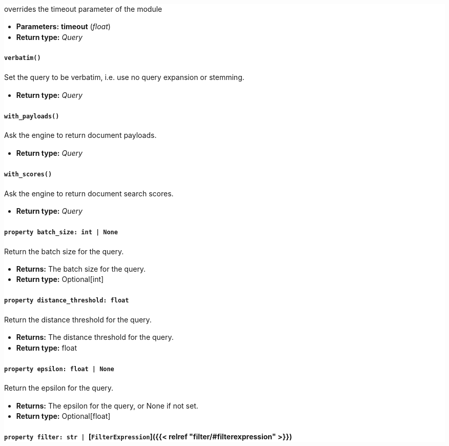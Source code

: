 overrides the timeout parameter of the module

* **Parameters:**
  **timeout** (*float*)
* **Return type:**
  *Query*

#### `verbatim()`

Set the query to be verbatim, i.e. use no query expansion
or stemming.

* **Return type:**
  *Query*

#### `with_payloads()`

Ask the engine to return document payloads.

* **Return type:**
  *Query*

#### `with_scores()`

Ask the engine to return document search scores.

* **Return type:**
  *Query*

#### `property batch_size: int | None`

Return the batch size for the query.

* **Returns:**
  The batch size for the query.
* **Return type:**
  Optional[int]

#### `property distance_threshold: float`

Return the distance threshold for the query.

* **Returns:**
  The distance threshold for the query.
* **Return type:**
  float

#### `property epsilon: float | None`

Return the epsilon for the query.

* **Returns:**
  The epsilon for the query, or None if not set.
* **Return type:**
  Optional[float]

#### `property filter: str | `[`FilterExpression`]({{< relref "filter/#filterexpression" >}})` `
